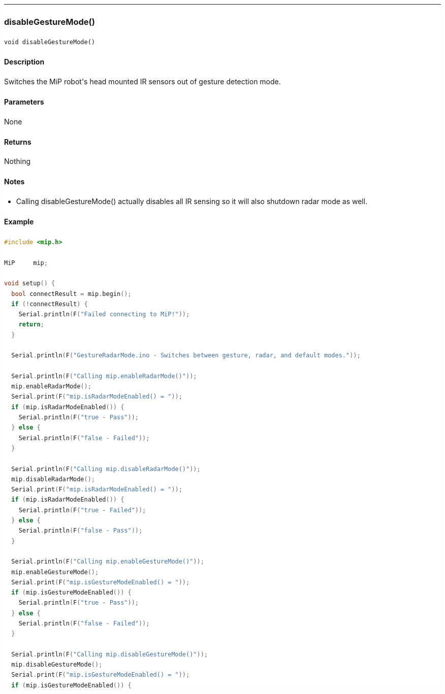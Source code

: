 
---
### disableGestureMode()
```void disableGestureMode()```
#### Description
Switches the MiP robot's head mounted IR sensors out of gesture detection mode.

#### Parameters
None

#### Returns
Nothing

#### Notes
* Calling disableGestureMode() actually disables all IR sensing so it will also shutdown radar mode as well.

#### Example
```c++
#include <mip.h>

MiP     mip;

void setup() {
  bool connectResult = mip.begin();
  if (!connectResult) {
    Serial.println(F("Failed connecting to MiP!"));
    return;
  }

  Serial.println(F("GestureRadarMode.ino - Switches between gesture, radar, and default modes."));

  Serial.println(F("Calling mip.enableRadarMode()"));
  mip.enableRadarMode();
  Serial.print(F("mip.isRadarModeEnabled() = "));
  if (mip.isRadarModeEnabled()) {
    Serial.println(F("true - Pass"));
  } else {
    Serial.println(F("false - Failed"));
  }

  Serial.println(F("Calling mip.disableRadarMode()"));
  mip.disableRadarMode();
  Serial.print(F("mip.isRadarModeEnabled() = "));
  if (mip.isRadarModeEnabled()) {
    Serial.println(F("true - Failed"));
  } else {
    Serial.println(F("false - Pass"));
  }

  Serial.println(F("Calling mip.enableGestureMode()"));
  mip.enableGestureMode();
  Serial.print(F("mip.isGestureModeEnabled() = "));
  if (mip.isGestureModeEnabled()) {
    Serial.println(F("true - Pass"));
  } else {
    Serial.println(F("false - Failed"));
  }

  Serial.println(F("Calling mip.disableGestureMode()"));
  mip.disableGestureMode();
  Serial.print(F("mip.isGestureModeEnabled() = "));
  if (mip.isGestureModeEnabled()) {
```